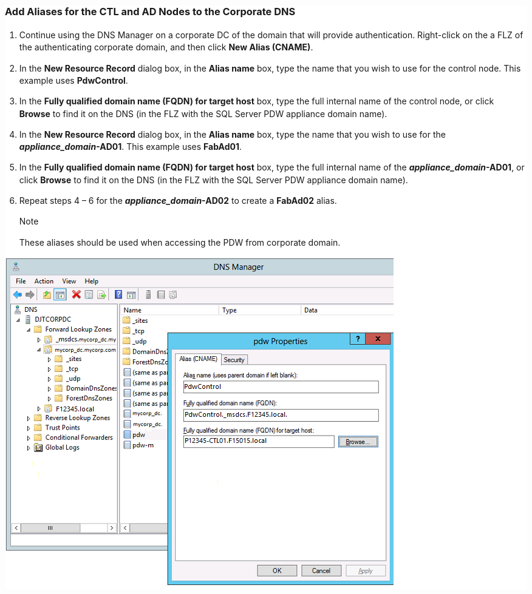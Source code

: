 ### <a name="aliases"></a>Add Aliases for the CTL and AD Nodes to the Corporate DNS  
  
1.  Continue using the DNS Manager on a corporate DC of the domain that will provide authentication. Right-click on the a FLZ of the authenticating corporate domain, and then click **New Alias (CNAME)**.  
  
2.  In the **New Resource Record** dialog box, in the **Alias name** box, type the name that you wish to use for the control node. This example uses **PdwControl**.  
  
3.  In the **Fully qualified domain name (FQDN) for target host** box, type the full internal name of the control node, or click **Browse** to find it on the DNS (in the FLZ with the SQL Server PDW appliance domain name).  
  
4.  In the **New Resource Record** dialog box, in the **Alias name** box, type the name that you wish to use for the ***appliance_domain*-AD01**. This example uses **FabAd01**.  
  
5.  In the **Fully qualified domain name (FQDN) for target host** box, type the full internal name of the ***appliance_domain*-AD01**, or click **Browse** to find it on the DNS (in the FLZ with the SQL Server PDW appliance domain name).  
  
6.  Repeat steps 4 – 6 for the ***appliance_domain*-AD02** to create a **FabAd02** alias.  
  
    > [!NOTE]  
    > These aliases should be used when accessing the PDW from corporate domain.  
  
![PDW Windows Authentication Alias](../sqlpdw/media/APS_PDW_Auth_6Alias.png "APS_PDW_Auth_6Alias")  
  